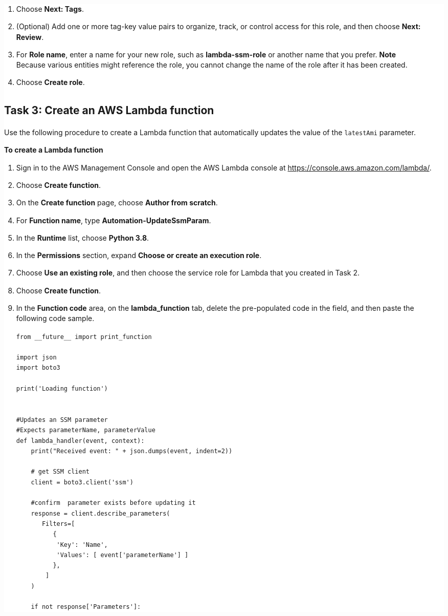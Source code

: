 1. Choose **Next: Tags**\.

1. \(Optional\) Add one or more tag\-key value pairs to organize, track, or control access for this role, and then choose **Next: Review**\. 

1. For **Role name**, enter a name for your new role, such as **lambda\-ssm\-role** or another name that you prefer\. 
**Note**  
Because various entities might reference the role, you cannot change the name of the role after it has been created\.

1. Choose **Create role**\.

## Task 3: Create an AWS Lambda function<a name="automation-pet3"></a>

Use the following procedure to create a Lambda function that automatically updates the value of the `latestAmi` parameter\.

**To create a Lambda function**

1. Sign in to the AWS Management Console and open the AWS Lambda console at [https://console\.aws\.amazon\.com/lambda/](https://console.aws.amazon.com/lambda/)\.

1. Choose **Create function**\.

1. On the **Create function** page, choose **Author from scratch**\.

1. For **Function name**, type **Automation\-UpdateSsmParam**\.

1. In the **Runtime** list, choose **Python 3\.8**\.

1. In the **Permissions** section, expand **Choose or create an execution role**\.

1. Choose **Use an existing role**, and then choose the service role for Lambda that you created in Task 2\.

1. Choose **Create function**\.

1. In the **Function code** area, on the **lambda\_function** tab, delete the pre\-populated code in the field, and then paste the following code sample\.

   ```
   from __future__ import print_function
   
   import json
   import boto3
   
   print('Loading function')
   
   
   #Updates an SSM parameter
   #Expects parameterName, parameterValue
   def lambda_handler(event, context):
       print("Received event: " + json.dumps(event, indent=2))
   
       # get SSM client
       client = boto3.client('ssm')
   
       #confirm  parameter exists before updating it
       response = client.describe_parameters(
          Filters=[
             {
              'Key': 'Name',
              'Values': [ event['parameterName'] ]
             },
           ]
       )
   
       if not response['Parameters']:
   ```